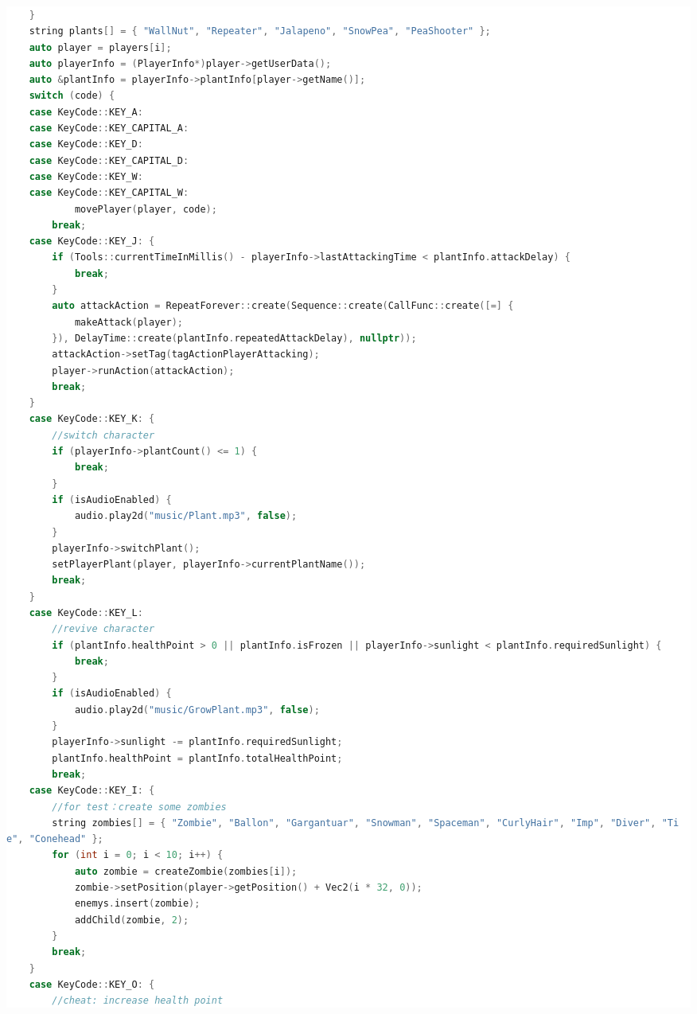 ```c++
	}
	string plants[] = { "WallNut", "Repeater", "Jalapeno", "SnowPea", "PeaShooter" };
	auto player = players[i];
	auto playerInfo = (PlayerInfo*)player->getUserData();
	auto &plantInfo = playerInfo->plantInfo[player->getName()];
	switch (code) {
	case KeyCode::KEY_A:
	case KeyCode::KEY_CAPITAL_A:
	case KeyCode::KEY_D:
	case KeyCode::KEY_CAPITAL_D:
	case KeyCode::KEY_W:
	case KeyCode::KEY_CAPITAL_W:
			movePlayer(player, code);
		break;
	case KeyCode::KEY_J: {
		if (Tools::currentTimeInMillis() - playerInfo->lastAttackingTime < plantInfo.attackDelay) {
			break;
		}
		auto attackAction = RepeatForever::create(Sequence::create(CallFunc::create([=] {
			makeAttack(player);
		}), DelayTime::create(plantInfo.repeatedAttackDelay), nullptr));
		attackAction->setTag(tagActionPlayerAttacking);
		player->runAction(attackAction);
		break;
	}
	case KeyCode::KEY_K: {
		//switch character
		if (playerInfo->plantCount() <= 1) {
			break;
		}
		if (isAudioEnabled) {
			audio.play2d("music/Plant.mp3", false);
		}
		playerInfo->switchPlant();
		setPlayerPlant(player, playerInfo->currentPlantName());
		break;
	}
	case KeyCode::KEY_L:
		//revive character
		if (plantInfo.healthPoint > 0 || plantInfo.isFrozen || playerInfo->sunlight < plantInfo.requiredSunlight) {
			break;
		}
		if (isAudioEnabled) {
			audio.play2d("music/GrowPlant.mp3", false);
		}
		playerInfo->sunlight -= plantInfo.requiredSunlight;
		plantInfo.healthPoint = plantInfo.totalHealthPoint;
		break;
	case KeyCode::KEY_I: {
		//for test：create some zombies
		string zombies[] = { "Zombie", "Ballon", "Gargantuar", "Snowman", "Spaceman", "CurlyHair", "Imp", "Diver", "Tie", "Conehead" };
		for (int i = 0; i < 10; i++) {
			auto zombie = createZombie(zombies[i]);
			zombie->setPosition(player->getPosition() + Vec2(i * 32, 0));
			enemys.insert(zombie);
			addChild(zombie, 2);
		}
		break;
	}
	case KeyCode::KEY_O: {
		//cheat: increase health point
```